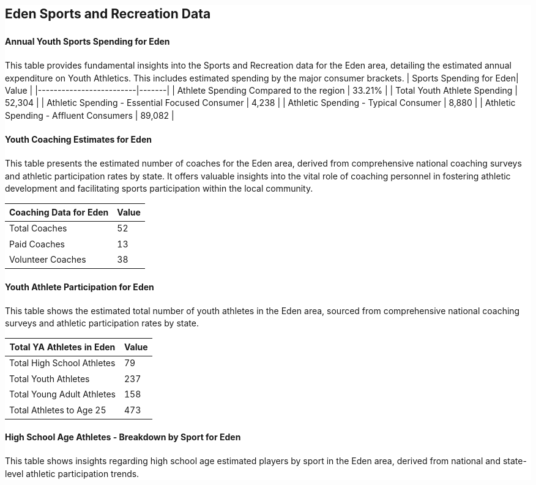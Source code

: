 ## Eden Sports and Recreation Data

#### Annual Youth Sports Spending for Eden

This table provides fundamental insights into the Sports and Recreation data for the Eden area, detailing the estimated annual expenditure on Youth Athletics. This includes estimated spending by the major consumer brackets. 
| Sports Spending for Eden| Value |
|-------------------------|-------|
| Athlete Spending Compared to the region | 33.21% |
| Total Youth Athlete Spending | 52,304 |
| Athletic Spending - Essential Focused Consumer | 4,238 |
| Athletic Spending - Typical Consumer | 8,880 |
| Athletic Spending - Affluent Consumers | 89,082 |

#### Youth Coaching Estimates for Eden

This table presents the estimated number of coaches for the Eden area, derived from comprehensive national coaching surveys and athletic participation rates by state. It offers valuable insights into the vital role of coaching personnel in fostering athletic development and facilitating sports participation within the local community.

| Coaching Data for Eden | Value |
|-------------|-------|
| Total Coaches | 52 |
| Paid Coaches | 13 |
| Volunteer Coaches | 38 |

#### Youth Athlete Participation for Eden

This table shows the estimated total number of youth athletes in the Eden area, sourced from comprehensive national coaching surveys and athletic participation rates by state.

| Total YA Athletes in Eden | Value |
|-------------|-------|
| Total High School Athletes | 79 |
| Total Youth Athletes | 237 |
| Total Young Adult Athletes | 158 |
| Total Athletes to Age 25 | 473 |

#### High School Age Athletes - Breakdown by Sport for Eden

This table shows insights regarding high school age estimated players by sport in the Eden area, derived from national and state-level athletic participation trends. 
